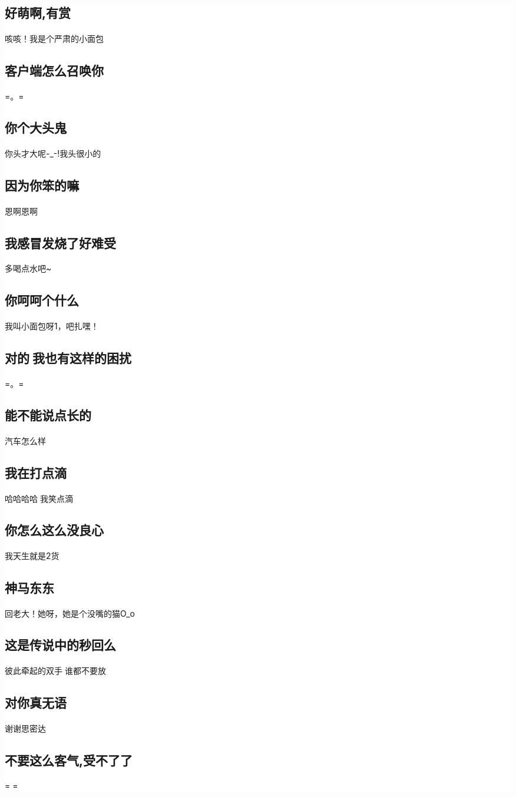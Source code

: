 ## 好萌啊,有赏
咳咳！我是个严肃的小面包

## 客户端怎么召唤你
=。=

## 你个大头鬼
你头才大呢-_-!我头很小的

## 因为你笨的嘛
恩啊恩啊

## 我感冒发烧了好难受
多喝点水吧~

## 你呵呵个什么
我叫小面包呀1，吧扎嘿！

## 对的 我也有这样的困扰
=。=

## 能不能说点长的
汽车怎么样

## 我在打点滴
哈哈哈哈 我笑点滴

## 你怎么这么没良心
我天生就是2货

## 神马东东
回老大！她呀，她是个没嘴的猫O_o

## 这是传说中的秒回么
彼此牵起的双手 谁都不要放

## 对你真无语
谢谢思密达

## 不要这么客气,受不了了
= =
